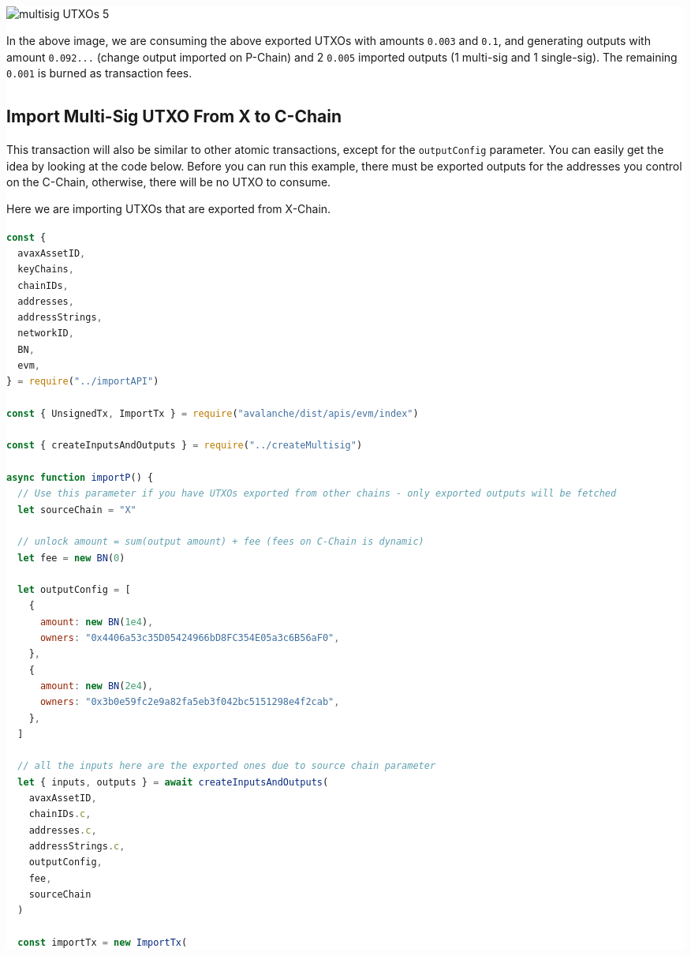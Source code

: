 ![multisig UTXOs 5](/img/multisig-utxos-5.jpeg)

In the above image, we are consuming the above exported UTXOs with amounts
`0.003` and `0.1`, and generating outputs with amount `0.092...` (change output
imported on P-Chain) and 2 `0.005` imported outputs (1 multi-sig and 1
single-sig). The remaining `0.001` is burned as transaction fees.

## Import Multi-Sig UTXO From X to C-Chain

This transaction will also be similar to other atomic transactions, except for
the `outputConfig` parameter. You can easily get the idea by looking at the code
below. Before you can run this example, there must be exported outputs for the
addresses you control on the C-Chain, otherwise, there will be no UTXO to
consume.

Here we are importing UTXOs that are exported from X-Chain.

```javascript
const {
  avaxAssetID,
  keyChains,
  chainIDs,
  addresses,
  addressStrings,
  networkID,
  BN,
  evm,
} = require("../importAPI")

const { UnsignedTx, ImportTx } = require("avalanche/dist/apis/evm/index")

const { createInputsAndOutputs } = require("../createMultisig")

async function importP() {
  // Use this parameter if you have UTXOs exported from other chains - only exported outputs will be fetched
  let sourceChain = "X"

  // unlock amount = sum(output amount) + fee (fees on C-Chain is dynamic)
  let fee = new BN(0)

  let outputConfig = [
    {
      amount: new BN(1e4),
      owners: "0x4406a53c35D05424966bD8FC354E05a3c6B56aF0",
    },
    {
      amount: new BN(2e4),
      owners: "0x3b0e59fc2e9a82fa5eb3f042bc5151298e4f2cab",
    },
  ]

  // all the inputs here are the exported ones due to source chain parameter
  let { inputs, outputs } = await createInputsAndOutputs(
    avaxAssetID,
    chainIDs.c,
    addresses.c,
    addressStrings.c,
    outputConfig,
    fee,
    sourceChain
  )

  const importTx = new ImportTx(
```
